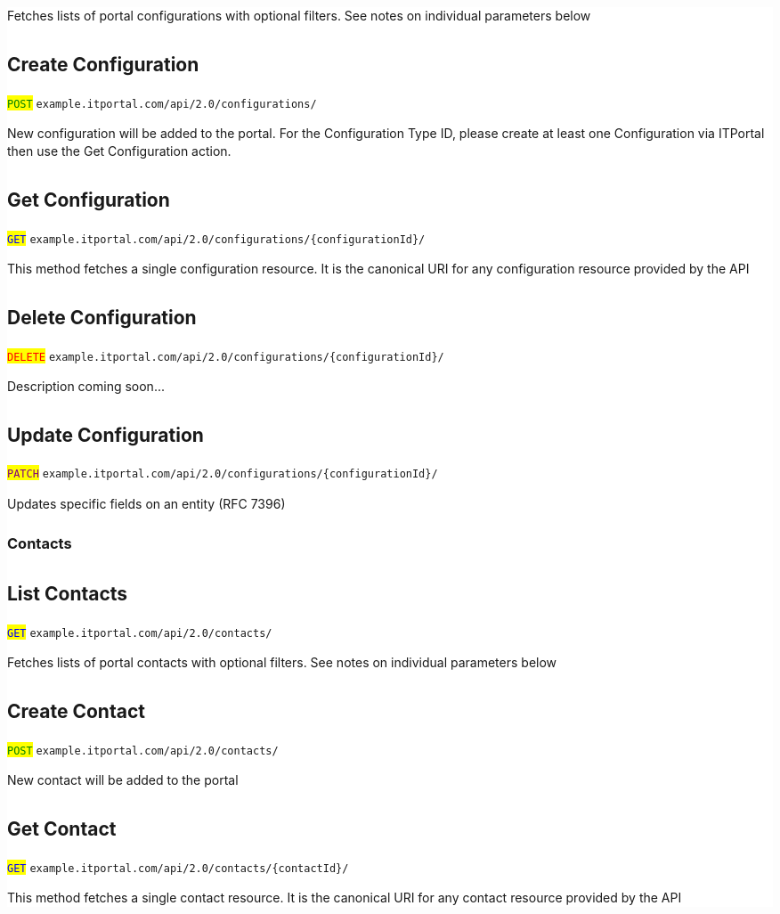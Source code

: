 Fetches lists of portal configurations with optional filters. See notes on individual parameters below

## Create Configuration

<mark style="color:green;">`POST`</mark> `example.itportal.com/api/2.0/configurations/`

New configuration will be added to the portal. For the Configuration Type ID, please create at least one Configuration via ITPortal then use the Get Configuration action.

## Get Configuration

<mark style="color:blue;">`GET`</mark> `example.itportal.com/api/2.0/configurations/{configurationId}/`

This method fetches a single configuration resource. It is the canonical URI for any configuration resource provided by the API

## Delete Configuration

<mark style="color:red;">`DELETE`</mark> `example.itportal.com/api/2.0/configurations/{configurationId}/`

Description coming soon...

## Update Configuration

<mark style="color:purple;">`PATCH`</mark> `example.itportal.com/api/2.0/configurations/{configurationId}/`

Updates specific fields on an entity (RFC 7396)

### Contacts

## List Contacts

<mark style="color:blue;">`GET`</mark> `example.itportal.com/api/2.0/contacts/`

Fetches lists of portal contacts with optional filters. See notes on individual parameters below

## Create Contact

<mark style="color:green;">`POST`</mark> `example.itportal.com/api/2.0/contacts/`

New contact will be added to the portal

## Get Contact

<mark style="color:blue;">`GET`</mark> `example.itportal.com/api/2.0/contacts/{contactId}/`

This method fetches a single contact resource. It is the canonical URI for any contact resource provided by the API
